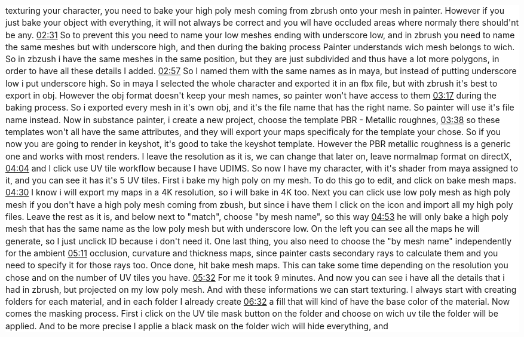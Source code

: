 texturing your character, you need to bake your high poly mesh coming from zbrush onto
your mesh in painter. However if you just bake your object with
everything, it will not always be correct and you wll have occluded areas where normaly
there should'nt be any. 
[02:31](https://youtu.be/UQh0W4RD0zQ?si=Blpz3pBqCkkIVLim&t=151) So to prevent this you need to name your low
meshes ending with underscore low, and in zbrush you need to name the same meshes but
with underscore high, and then during the baking process Painter understands wich mesh
belongs to wich. So in zbzush i have the same meshes in the
same position, but they are just subdivided and thus have a lot more polygons, in order
to have all these details I added. 
[02:57](https://youtu.be/UQh0W4RD0zQ?si=Blpz3pBqCkkIVLim&t=177) So I named them with the same names as in
maya, but instead of putting underscore low i put underscore high. So in maya I selected the whole character
and exported it in an fbx file, but with zbrush it's best to export in obj. However the obj format doesn't keep your mesh
names, so painter won't have access to them 
[03:17](https://youtu.be/UQh0W4RD0zQ?si=Blpz3pBqCkkIVLim&t=197) during the baking process. So i exported every mesh in it's own obj,
and it's the file name that has the right name. So painter will use it's file name instead. Now in substance painter, i create a new project,
choose the template PBR - Metallic roughnes, 
[03:38](https://youtu.be/UQh0W4RD0zQ?si=Blpz3pBqCkkIVLim&t=218) so these templates won't all have the same
attributes, and they will export your maps specificaly for the template your chose. So if you now you are going to render in keyshot,
it's good to take the keyshot template. However the PBR metallic roughness is a generic
one and works with most renders. I leave the resolution as it is, we can change
that later on, leave normalmap format on directX, 
[04:04](https://youtu.be/UQh0W4RD0zQ?si=Blpz3pBqCkkIVLim&t=244) and I click use UV tile workflow because I
have UDIMS. So now I have my character, with it's shader
from maya assigned to it, and you can see it has it's 5 UV tiles. First i bake my high poly on my mesh. To do this go to edit, and click on bake mesh
maps. 
[04:30](https://youtu.be/UQh0W4RD0zQ?si=Blpz3pBqCkkIVLim&t=270) I know i will export my maps in a 4K resolution,
so i will bake in 4K too. Next you can click use low poly mesh as high
poly mesh if you don't have a high poly mesh coming from zbush, but since i have them I
click on the icon and import all my high poly files. Leave the rest as it is, and below next to
&quot;match&quot;, choose &quot;by mesh name&quot;, so this way 
[04:53](https://youtu.be/UQh0W4RD0zQ?si=Blpz3pBqCkkIVLim&t=293) he will only bake a high poly mesh that has
the same name as the low poly mesh but with underscore low. On the left you can see all the maps he will
generate, so I just unclick ID because i don't need it. One last thing, you also need to choose the
&quot;by mesh name&quot; independently for the ambient 
[05:11](https://youtu.be/UQh0W4RD0zQ?si=Blpz3pBqCkkIVLim&t=311) occlusion, curvature and thickness maps, since
painter casts secondary rays to calculate them and you need to specify it for those
rays too. Once done, hit bake mesh maps. This can take some time depending on the resolution
you chose and on the number of UV tiles you have. 
[05:32](https://youtu.be/UQh0W4RD0zQ?si=Blpz3pBqCkkIVLim&t=332) For me it took 9 minutes. And now you can see i have all the details
that i had in zbrush, but projected on my low poly mesh. And with these informations we can start texturing. I always start with creating folders for each
material, and in each folder I already create 
[06:32](https://youtu.be/UQh0W4RD0zQ?si=Blpz3pBqCkkIVLim&t=392) a fill that will kind of have the base color
of the material. Now comes the masking process. First i click on the UV tile mask button on
the folder and choose on wich uv tile the folder will be applied. And to be more precise I applie a black mask
on the folder wich will hide everything, and 
